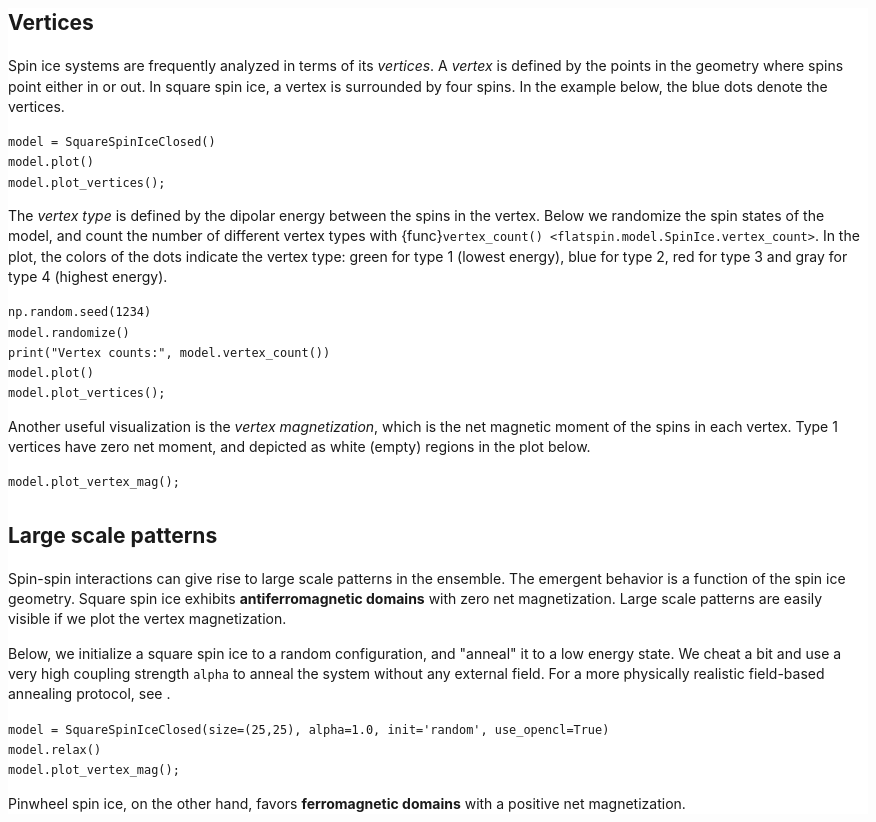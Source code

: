 ## Vertices

Spin ice systems are frequently analyzed in terms of its *vertices*. A *vertex* is defined by the points in the geometry where spins point either in or out. In square spin ice, a vertex is surrounded by four spins. In the example below, the blue dots denote the vertices.

```{code-cell} ipython3
model = SquareSpinIceClosed()
model.plot()
model.plot_vertices();
```

The *vertex type* is defined by the dipolar energy between the spins in the vertex. Below we randomize the spin states of the model, and count the number of different vertex types with {func}`vertex_count() <flatspin.model.SpinIce.vertex_count>`. In the plot, the colors of the dots indicate the vertex type: green for type 1 (lowest energy), blue for type 2, red for type 3 and gray for type 4 (highest energy).

```{code-cell} ipython3
np.random.seed(1234)
model.randomize()
print("Vertex counts:", model.vertex_count())
model.plot()
model.plot_vertices();
```

Another useful visualization is the *vertex magnetization*, which is the net magnetic moment of the spins in each vertex.
Type 1 vertices have zero net moment, and depicted as white (empty) regions in the plot below.

```{code-cell} ipython3
model.plot_vertex_mag();
```

## Large scale patterns

Spin-spin interactions can give rise to large scale patterns in the ensemble.
The emergent behavior is a function of the spin ice geometry.
Square spin ice exhibits **antiferromagnetic domains** with zero net magnetization.
Large scale patterns are easily visible if we plot the vertex magnetization.

Below, we initialize a square spin ice to a random configuration, and "anneal" it to a low energy state.
We cheat a bit and use a very high coupling strength `alpha` to anneal the system without any external field.
For a more physically realistic field-based annealing protocol, see [](examples/anneal_field).

```{code-cell} ipython3
model = SquareSpinIceClosed(size=(25,25), alpha=1.0, init='random', use_opencl=True)
model.relax()
model.plot_vertex_mag();
```

Pinwheel spin ice, on the other hand, favors **ferromagnetic domains** with a positive net magnetization.
